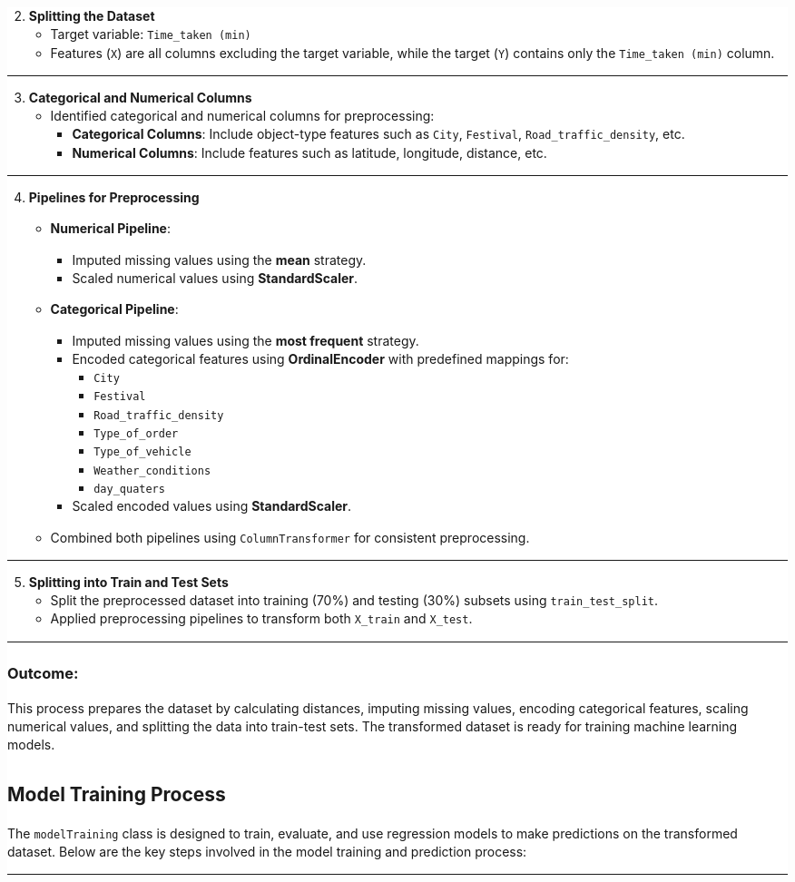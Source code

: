 
2. **Splitting the Dataset**  
   - Target variable: `Time_taken (min)`  
   - Features (`X`) are all columns excluding the target variable, while the target (`Y`) contains only the `Time_taken (min)` column.

---

3. **Categorical and Numerical Columns**  
   - Identified categorical and numerical columns for preprocessing:
     - **Categorical Columns**: Include object-type features such as `City`, `Festival`, `Road_traffic_density`, etc.
     - **Numerical Columns**: Include features such as latitude, longitude, distance, etc.

---

4. **Pipelines for Preprocessing**  

   - **Numerical Pipeline**:  
     - Imputed missing values using the **mean** strategy.  
     - Scaled numerical values using **StandardScaler**.

   - **Categorical Pipeline**:  
     - Imputed missing values using the **most frequent** strategy.  
     - Encoded categorical features using **OrdinalEncoder** with predefined mappings for:
       - `City`
       - `Festival`
       - `Road_traffic_density`
       - `Type_of_order`
       - `Type_of_vehicle`
       - `Weather_conditions`
       - `day_quaters`
     - Scaled encoded values using **StandardScaler**.

   - Combined both pipelines using `ColumnTransformer` for consistent preprocessing.

---

5. **Splitting into Train and Test Sets**  
   - Split the preprocessed dataset into training (70%) and testing (30%) subsets using `train_test_split`.  
   - Applied preprocessing pipelines to transform both `X_train` and `X_test`.

---

### Outcome:

This process prepares the dataset by calculating distances, imputing missing values, encoding categorical features, scaling numerical values, and splitting the data into train-test sets. The transformed dataset is ready for training machine learning models.

## Model Training Process

The `modelTraining` class is designed to train, evaluate, and use regression models to make predictions on the transformed dataset. Below are the key steps involved in the model training and prediction process:

---